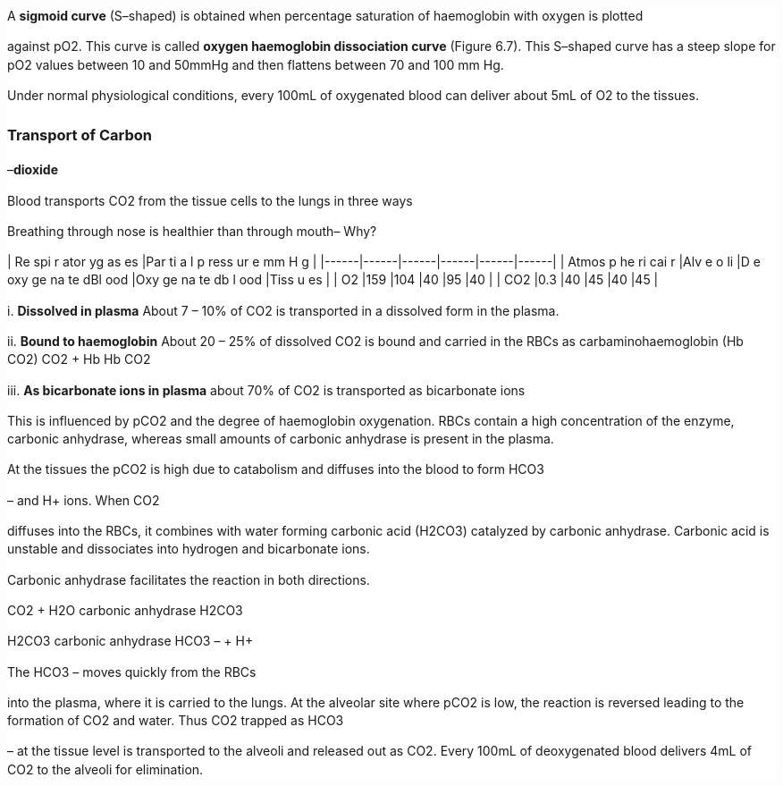 A **sigmoid curve** (S–shaped) is obtained when percentage saturation of haemoglobin with oxygen is plotted

against pO2. This curve is called **oxygen haemoglobin dissociation curve** (Figure 6.7). This S–shaped curve has a steep slope for pO2 values between 10 and 50mmHg and then flattens between 70 and 100 mm Hg.

Under normal physiological conditions, every 100mL of oxygenated blood can deliver about 5mL of O2 to the tissues.

### Transport of Carbon
–**dioxide**

Blood transports CO2 from the tissue cells to the lungs in three ways

Breathing through nose is healthier than through mouth– Why?






| Re spi r ator yg as es |Par ti a l p ress ur e mm H g |
|------|------|------|------|------|------|
| Atmos p he ri cai r |Alv e o li |D e oxy ge na te dBl ood |Oxy ge na te db l ood |Tiss u es |
| O2 |159 |104 |40 |95 |40 |
| CO2 |0.3 |40 |45 |40 |45 |
  

i. **Dissolved in plasma** About 7 – 10% of CO2 is transported in a dissolved form in the plasma.

ii. **Bound to haemoglobin** About 20 – 25% of dissolved CO2 is bound and carried in the RBCs as carbaminohaemoglobin (Hb CO2) CO2 + Hb Hb CO2

iii. **As bicarbonate ions in plasma** about 70% of CO2 is transported as bicarbonate ions

This is influenced by pCO2 and the degree of haemoglobin oxygenation. RBCs contain a high concentration of the enzyme, carbonic anhydrase, whereas small amounts of carbonic anhydrase is present in the plasma.

At the tissues the pCO2 is high due to catabolism and diffuses into the blood to form HCO3

– and H+ ions. When CO2

diffuses into the RBCs, it combines with water forming carbonic acid (H2CO3) catalyzed by carbonic anhydrase. Carbonic acid is unstable and dissociates into hydrogen and bicarbonate ions.

Carbonic anhydrase facilitates the reaction in both directions.

CO2 + H2O carbonic anhydrase H2CO3

H2CO3 carbonic anhydrase HCO3 – + H+

The HCO3 – moves quickly from the RBCs

into the plasma, where it is carried to the lungs. At the alveolar site where pCO2 is low, the reaction is reversed leading to the formation of CO2 and water. Thus CO2 trapped as HCO3

– at the tissue level is transported to the alveoli and released out as CO2. Every 100mL of deoxygenated blood delivers 4mL of CO2 to the alveoli for elimination.  
